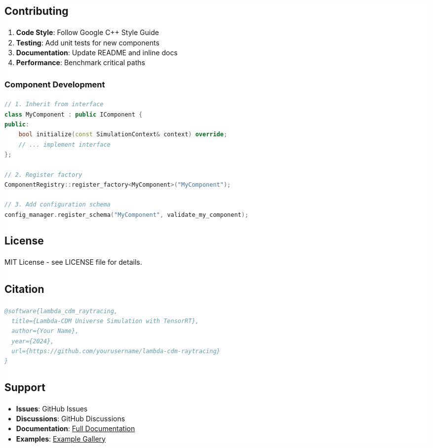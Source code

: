 
## Contributing

1. **Code Style**: Follow Google C++ Style Guide
2. **Testing**: Add unit tests for new components
3. **Documentation**: Update README and inline docs
4. **Performance**: Benchmark critical paths

### Component Development
```cpp
// 1. Inherit from interface
class MyComponent : public IComponent {
public:
    bool initialize(const SimulationContext& context) override;
    // ... implement interface
};

// 2. Register factory
ComponentRegistry::register_factory<MyComponent>("MyComponent");

// 3. Add configuration schema
config_manager.register_schema("MyComponent", validate_my_component);
```

## License

MIT License - see LICENSE file for details.

## Citation

```bibtex
@software{lambda_cdm_raytracing,
  title={Lambda-CDM Universe Simulation with TensorRT},
  author={Your Name},
  year={2024},
  url={https://github.com/yourusername/lambda-cdm-raytracing}
}
```

## Support

- **Issues**: GitHub Issues
- **Discussions**: GitHub Discussions  
- **Documentation**: [Full Documentation](docs/)
- **Examples**: [Example Gallery](examples/)